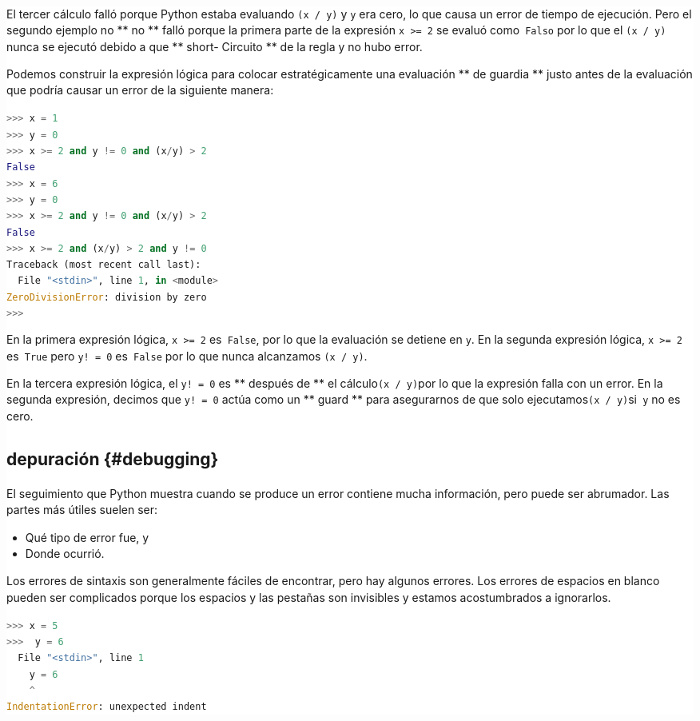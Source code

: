 El tercer cálculo falló porque Python estaba evaluando `(x / y)` y `y` era cero, lo que causa un error de tiempo de ejecución. Pero el segundo ejemplo no ** no ** falló porque la primera parte de la expresión `x >= 2` se evaluó como` Falso` por lo que el `(x / y)` nunca se ejecutó debido a que ** short- Circuito ** de la regla y no hubo error.

Podemos construir la expresión lógica para colocar estratégicamente una evaluación ** de guardia ** justo antes de la evaluación que podría causar un error de la siguiente manera:

```python
>>> x = 1
>>> y = 0
>>> x >= 2 and y != 0 and (x/y) > 2
False
>>> x = 6
>>> y = 0
>>> x >= 2 and y != 0 and (x/y) > 2
False
>>> x >= 2 and (x/y) > 2 and y != 0
Traceback (most recent call last):
  File "<stdin>", line 1, in <module>
ZeroDivisionError: division by zero
>>>
```

En la primera expresión lógica, `x >= 2` es` False`, por lo que la evaluación se detiene en `y`. En la segunda expresión lógica, `x >= 2` es` True` pero `y! = 0` es` False` por lo que nunca alcanzamos `(x / y)`.

En la tercera expresión lógica, el `y! = 0` es ** después de ** el cálculo` (x / y) `por lo que la expresión falla con un error.
En la segunda expresión, decimos que `y! = 0` actúa como un ** guard ** para asegurarnos de que solo ejecutamos` (x / y) `si` y` no es cero.

## depuración {#debugging}



El seguimiento que Python muestra cuando se produce un error contiene mucha información, pero puede ser abrumador. Las partes más útiles suelen ser:

- Qué tipo de error fue, y
- Donde ocurrió.

Los errores de sintaxis son generalmente fáciles de encontrar, pero hay algunos errores. Los errores de espacios en blanco pueden ser complicados porque los espacios y las pestañas son invisibles y estamos acostumbrados a ignorarlos.



```python
>>> x = 5
>>>  y = 6
  File "<stdin>", line 1
    y = 6
    ^
IndentationError: unexpected indent
```
